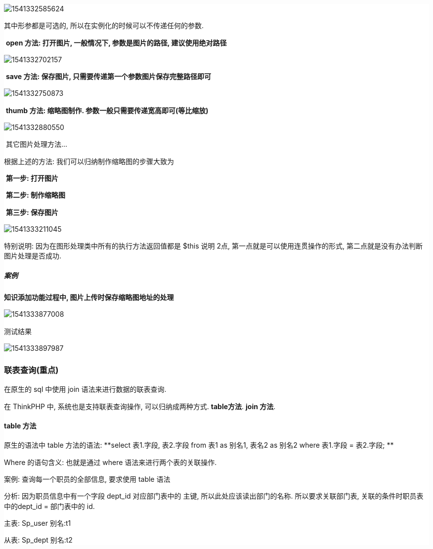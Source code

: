 ![1541332585624](.\php\1541332585624.png)

其中形参都是可选的, 所以在实例化的时候可以不传递任何的参数.

​	**open 方法: 打开图片, 一般情况下, 参数是图片的路径, 建议使用绝对路径**

![1541332702157](.\php\1541332702157.png)

​	**save 方法: 保存图片, 只需要传递第一个参数图片保存完整路径即可**

![1541332750873](.\php\1541332750873.png)

​	**thumb 方法: 缩略图制作. 参数一般只需要传递宽高即可(等比缩放)** 

![1541332880550](.\php\1541332880550.png)

​	其它图片处理方法...

根据上述的方法: 我们可以归纳制作缩略图的步骤大致为

​	**第一步: 打开图片**

​	**第二步: 制作缩略图**

​	**第三步: 保存图片**

![1541333211045](.\php\1541333211045.png)

特别说明: 因为在图形处理类中所有的执行方法返回值都是 $this 说明 2点, 第一点就是可以使用连贯操作的形式, 第二点就是没有办法判断图片处理是否成功.

##### 案例

**知识添加功能过程中, 图片上传时保存缩略图地址的处理**

![1541333877008](.\php\1541333877008.png)

测试结果

![1541333897987](.\php\1541333897987.png)

### 联表查询(重点)

在原生的 sql 中使用 join 语法来进行数据的联表查询.

在 ThinkPHP 中, 系统也是支持联表查询操作, 可以归纳成两种方式. **table方法**. **join 方法**.

#### **table 方法**

原生的语法中 table 方法的语法: **select 表1.字段, 表2.字段 from 表1 as 别名1, 表名2 as 别名2 where 表1.字段 = 表2.字段; **

Where 的语句含义: 也就是通过 where 语法来进行两个表的关联操作.

案例: 查询每一个职员的全部信息, 要求使用 table 语法

分析: 因为职员信息中有一个字段 dept_id 对应部门表中的 主键, 所以此处应该读出部门的名称. 所以要求关联部门表, 关联的条件时职员表中的dept_id = 部门表中的 id.

主表: Sp_user	别名:t1

从表: Sp_dept	别名:t2
